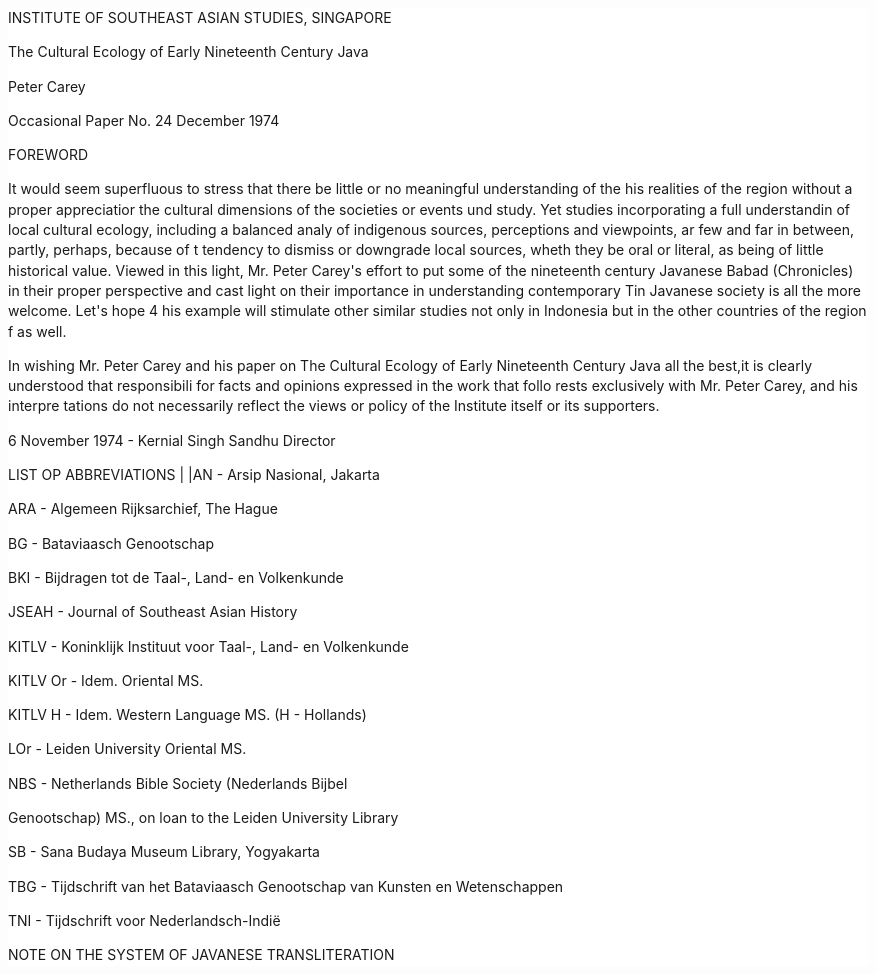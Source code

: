 INSTITUTE OF SOUTHEAST ASIAN STUDIES, SINGAPORE

The Cultural Ecology of Early Nineteenth Century Java

Peter Carey

Occasional Paper No. 24 December 1974





FOREWORD



It would seem superfluous to stress that there be little or no meaningful understanding of the his realities of the region without a proper appreciatior the cultural dimensions of the societies or events und study. Yet studies incorporating a full understandin of local cultural ecology, including a balanced analy of indigenous sources, perceptions and viewpoints, ar few and far in between, partly, perhaps, because of t tendency to dismiss or downgrade local sources, wheth they be oral or literal, as being of little historical value. Viewed in this light, Mr. Peter Carey's effort to put some of the nineteenth century Javanese Babad (Chronicles) in their proper perspective and cast light on their importance in understanding contemporary Tin Javanese society is all the more welcome. Let's hope 4 his example will stimulate other similar studies not only in Indonesia but in the other countries of the region f as well.

In wishing Mr. Peter Carey and his paper on The Cultural Ecology of Early Nineteenth Century Java all the best,it is clearly understood that responsibili for facts and opinions expressed in the work that follo rests exclusively with Mr. Peter Carey, and his interpre tations do not necessarily reflect the views or policy of the Institute itself or its supporters.

6 November 1974 - Kernial Singh Sandhu Director

LIST OP ABBREVIATIONS | |AN - Arsip Nasional, Jakarta

ARA - Algemeen Rijksarchief, The Hague

BG - Bataviaasch Genootschap

BKI - Bijdragen tot de Taal-, Land- en Volkenkunde

JSEAH - Journal of Southeast Asian History

KITLV - Koninklijk Instituut voor Taal-, Land- en Volkenkunde

KITLV Or - Idem. Oriental MS.

KITLV H - Idem. Western Language MS. (H - Hollands)

LOr - Leiden University Oriental MS.

NBS - Netherlands Bible Society (Nederlands Bijbel

Genootschap) MS., on loan to the Leiden University Library

SB - Sana Budaya Museum Library, Yogyakarta



TBG - Tijdschrift van het Bataviaasch Genootschap van Kunsten en Wetenschappen

TNI - Tijdschrift voor Nederlandsch-Indië

NOTE ON THE SYSTEM OF JAVANESE TRANSLITERATION
